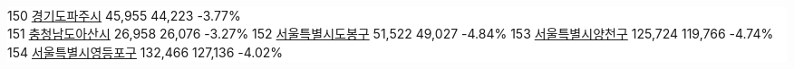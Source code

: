   <tr class="item">
    <td>150</td>
    <td><a href="/apt/경기도파주시">경기도파주시</a></td>
    <td>45,955</td>
    <td>44,223</td>
    <td>-3.77%</td>
  </tr>

  <tr>
    <td colspan="5">
      <script async src="https://pagead2.googlesyndication.com/pagead/js/adsbygoogle.js?client=ca-pub-3485438051770037"
          crossorigin="anonymous"></script>
      <ins class="adsbygoogle"
          style="display:block; text-align:center;"
          data-ad-layout="in-article"
          data-ad-format="fluid"
          data-ad-client="ca-pub-3485438051770037"
          data-ad-slot="2046582130"></ins>
      <script>
          (adsbygoogle = window.adsbygoogle || []).push({});
      </script>
    </td>
  </tr>            
            
  <tr class="item">
    <td>151</td>
    <td><a href="/apt/충청남도아산시">충청남도아산시</a></td>
    <td>26,958</td>
    <td>26,076</td>
    <td>-3.27%</td>
  </tr>

  <tr class="item">
    <td>152</td>
    <td><a href="/apt/서울특별시도봉구">서울특별시도봉구</a></td>
    <td>51,522</td>
    <td>49,027</td>
    <td>-4.84%</td>
  </tr>

  <tr class="item">
    <td>153</td>
    <td><a href="/apt/서울특별시양천구">서울특별시양천구</a></td>
    <td>125,724</td>
    <td>119,766</td>
    <td>-4.74%</td>
  </tr>

  <tr class="item">
    <td>154</td>
    <td><a href="/apt/서울특별시영등포구">서울특별시영등포구</a></td>
    <td>132,466</td>
    <td>127,136</td>
    <td>-4.02%</td>
  </tr>

